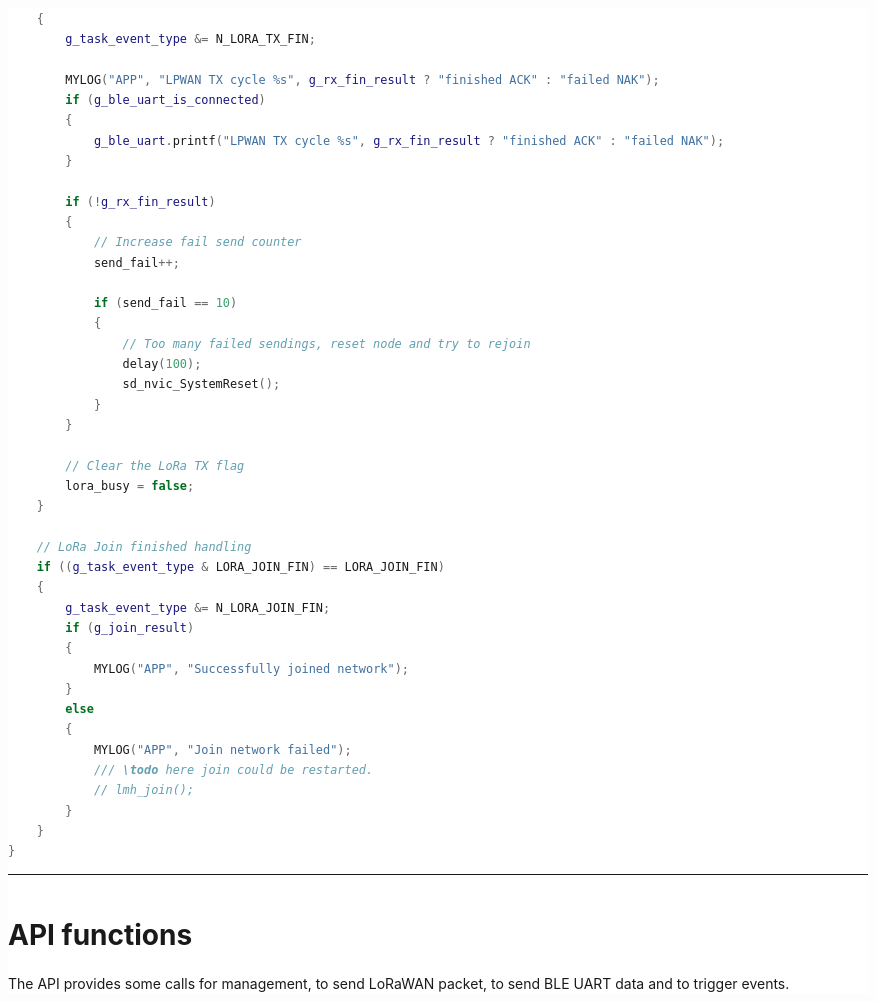 ```c++
	{
		g_task_event_type &= N_LORA_TX_FIN;

		MYLOG("APP", "LPWAN TX cycle %s", g_rx_fin_result ? "finished ACK" : "failed NAK");
		if (g_ble_uart_is_connected)
		{
			g_ble_uart.printf("LPWAN TX cycle %s", g_rx_fin_result ? "finished ACK" : "failed NAK");
		}

		if (!g_rx_fin_result)
		{
			// Increase fail send counter
			send_fail++;

			if (send_fail == 10)
			{
				// Too many failed sendings, reset node and try to rejoin
				delay(100);
				sd_nvic_SystemReset();
			}
		}

		// Clear the LoRa TX flag
		lora_busy = false;
	}

	// LoRa Join finished handling
	if ((g_task_event_type & LORA_JOIN_FIN) == LORA_JOIN_FIN)
	{
		g_task_event_type &= N_LORA_JOIN_FIN;
		if (g_join_result)
		{
			MYLOG("APP", "Successfully joined network");
		}
		else
		{
			MYLOG("APP", "Join network failed");
			/// \todo here join could be restarted.
			// lmh_join();
		}
	}
}
```

----
# API functions
The API provides some calls for management, to send LoRaWAN packet, to send BLE UART data and to trigger events.
